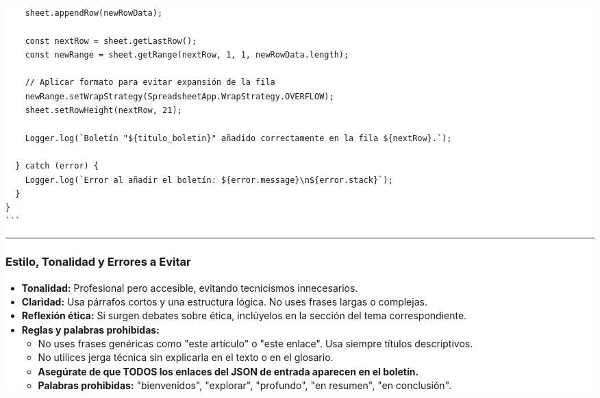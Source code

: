         sheet.appendRow(newRowData);
        
        const nextRow = sheet.getLastRow();
        const newRange = sheet.getRange(nextRow, 1, 1, newRowData.length);
        
        // Aplicar formato para evitar expansión de la fila
        newRange.setWrapStrategy(SpreadsheetApp.WrapStrategy.OVERFLOW);
        sheet.setRowHeight(nextRow, 21);

        Logger.log(`Boletín "${titulo_boletin}" añadido correctamente en la fila ${nextRow}.`);

      } catch (error) {
        Logger.log(`Error al añadir el boletín: ${error.message}\n${error.stack}`);
      }
    }
    ```

---

### Estilo, Tonalidad y Errores a Evitar

* **Tonalidad:** Profesional pero accesible, evitando tecnicismos innecesarios.
* **Claridad:** Usa párrafos cortos y una estructura lógica. No uses frases largas o complejas.
* **Reflexión ética:** Si surgen debates sobre ética, inclúyelos en la sección del tema correspondiente.
* **Reglas y palabras prohibidas:**
    * No uses frases genéricas como "este artículo" o "este enlace". Usa siempre títulos descriptivos.
    * No utilices jerga técnica sin explicarla en el texto o en el glosario.
    * **Asegúrate de que TODOS los enlaces del JSON de entrada aparecen en el boletín.**
    * **Palabras prohibidas:** "bienvenidos", "explorar", "profundo", "en resumen", "en conclusión".

